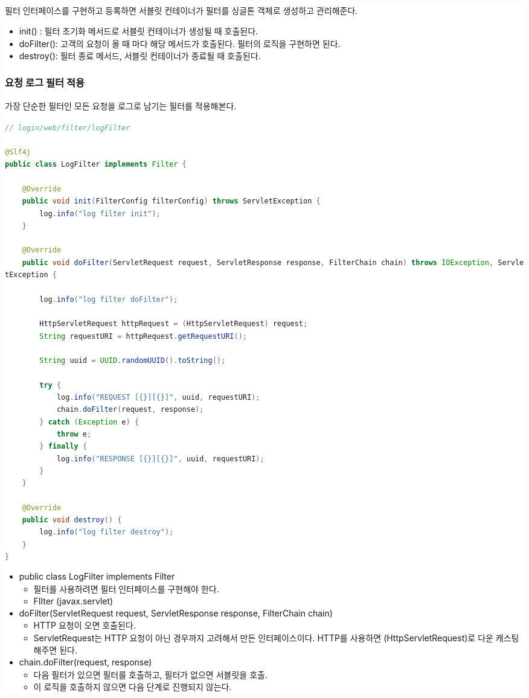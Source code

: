 필터 인터페이스를 구현하고 등록하면 서블릿 컨테이너가 필터를 싱글톤 객체로 생성하고 관리해준다.

- init() : 필터 초기화 메서드로 서블릿 컨테이너가 생성될 때 호출된다.
- doFilter(): 고객의 요청이 올 때 마다 해당 메서드가 호출된다. 필터의 로직을 구현하면 된다.
- destroy(): 필터 종료 메서드, 서블릿 컨테이너가 종료될 때 호출된다.

### 요청 로그 필터 적용

가장 단순한 필터인 모든 요청을 로그로 남기는 필터를 적용해본다.

```java
// login/web/filter/logFilter

@Slf4j  
public class LogFilter implements Filter {  

	@Override  
	public void init(FilterConfig filterConfig) throws ServletException {  
		log.info("log filter init");  
	}  
	  
	@Override  
	public void doFilter(ServletRequest request, ServletResponse response, FilterChain chain) throws IOException, ServletException {  
		
		log.info("log filter doFilter");  
	  
		HttpServletRequest httpRequest = (HttpServletRequest) request;  
		String requestURI = httpRequest.getRequestURI();  
	  
		String uuid = UUID.randomUUID().toString();  
	  
		try {  
			log.info("REQUEST [{}][{}]", uuid, requestURI);  
			chain.doFilter(request, response);  
		} catch (Exception e) {  
			throw e;  
		} finally {  
			log.info("RESPONSE [{}][{}]", uuid, requestURI);  
		}  
	}  
	  
	@Override  
	public void destroy() {  
		log.info("log filter destroy");  
	}  
}
```

- public class LogFilter implements Filter
	- 필터를 사용하려면 필터 인터페이스를 구현해야 한다.
	- FIlter (javax.servlet)
- doFilter(ServletRequest request, ServletResponse response, FilterChain chain)
	- HTTP 요청이 오면 호출된다.
	- ServletRequest는 HTTP 요청이 아닌 경우까지 고려해서 만든 인터페이스이다. HTTP를 사용하면 (HttpServletRequest)로 다운 캐스팅 해주면 된다. 
- chain.doFilter(request, response)
	- 다음 필터가 있으면 필터를 호출하고, 필터가 없으면 서블릿을 호출.
	- 이 로직을 호출하지 않으면 다음 단계로 진행되지 않는다. 
